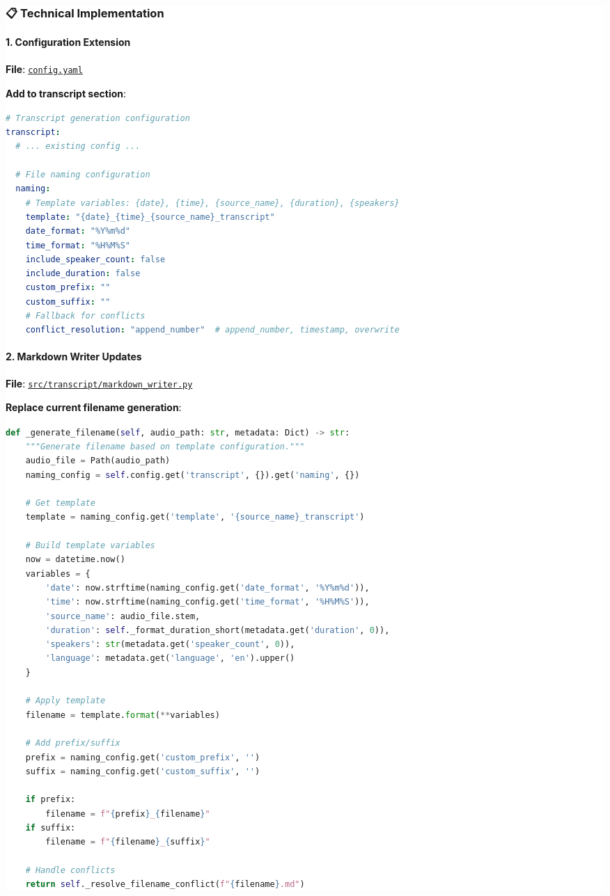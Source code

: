 ### 📋 **Technical Implementation**

#### 1. Configuration Extension
**File**: [`config.yaml`](config.yaml:108-137)

**Add to transcript section**:
```yaml
# Transcript generation configuration
transcript:
  # ... existing config ...
  
  # File naming configuration
  naming:
    # Template variables: {date}, {time}, {source_name}, {duration}, {speakers}
    template: "{date}_{time}_{source_name}_transcript"
    date_format: "%Y%m%d"
    time_format: "%H%M%S"
    include_speaker_count: false
    include_duration: false
    custom_prefix: ""
    custom_suffix: ""
    # Fallback for conflicts
    conflict_resolution: "append_number"  # append_number, timestamp, overwrite
```

#### 2. Markdown Writer Updates
**File**: [`src/transcript/markdown_writer.py`](src/transcript/markdown_writer.py:56-59)

**Replace current filename generation**:
```python
def _generate_filename(self, audio_path: str, metadata: Dict) -> str:
    """Generate filename based on template configuration."""
    audio_file = Path(audio_path)
    naming_config = self.config.get('transcript', {}).get('naming', {})
    
    # Get template
    template = naming_config.get('template', '{source_name}_transcript')
    
    # Build template variables
    now = datetime.now()
    variables = {
        'date': now.strftime(naming_config.get('date_format', '%Y%m%d')),
        'time': now.strftime(naming_config.get('time_format', '%H%M%S')),
        'source_name': audio_file.stem,
        'duration': self._format_duration_short(metadata.get('duration', 0)),
        'speakers': str(metadata.get('speaker_count', 0)),
        'language': metadata.get('language', 'en').upper()
    }
    
    # Apply template
    filename = template.format(**variables)
    
    # Add prefix/suffix
    prefix = naming_config.get('custom_prefix', '')
    suffix = naming_config.get('custom_suffix', '')
    
    if prefix:
        filename = f"{prefix}_{filename}"
    if suffix:
        filename = f"{filename}_{suffix}"
    
    # Handle conflicts
    return self._resolve_filename_conflict(f"{filename}.md")

```